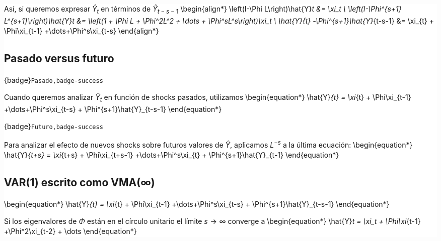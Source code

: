 Así, si queremos expresar $\hat{Y}_t$ en términos de $\hat{Y}_{t-s-1}$
\begin{align*}
\left(I-\Phi L\right)\hat{Y}_t &= \xi_t \\
\left(I-\Phi^{s+1} L^{s+1}\right)\hat{Y}_t &= \left(1 + \Phi L + \Phi^2L^2 + \dots + \Phi^sL^s\right)\xi_t \\
\hat{Y}_{t} -\Phi^{s+1}\hat{Y}_{t-s-1} &=  \xi_{t} + \Phi\xi_{t-1} +\dots+\Phi^s\xi_{t-s}
\end{align*}


## Pasado versus futuro
{badge}`Pasado,badge-success`

Cuando queremos analizar  $\hat{Y}_t$ en función de shocks pasados, utilizamos
\begin{equation*}
\hat{Y}_{t} = \xi_{t} + \Phi\xi_{t-1} +\dots+\Phi^s\xi_{t-s} + \Phi^{s+1}\hat{Y}_{t-s-1}
\end{equation*}

{badge}`Futuro,badge-success`

Para analizar el efecto de nuevos shocks sobre futuros valores de $\hat{Y}$, aplicamos $L^{-s}$ a la última ecuación:
\begin{equation*}
\hat{Y}_{t+s} = \xi_{t+s} + \Phi\xi_{t+s-1} +\dots+\Phi^s\xi_{t} + \Phi^{s+1}\hat{Y}_{t-1}
\end{equation*}


## VAR(1) escrito como VMA($\infty$)
\begin{equation*}
\hat{Y}_{t} = \xi_{t} + \Phi\xi_{t-1} +\dots+\Phi^s\xi_{t-s} + \Phi^{s+1}\hat{Y}_{t-s-1}
\end{equation*}

Si los eigenvalores de $\Phi$ están en el círculo unitario el límite $s\to\infty$ converge a
\begin{equation*}
\hat{Y}_t = \xi_t + \Phi\xi_{t-1} +\Phi^2\xi_{t-2} + \dots
\end{equation*}
